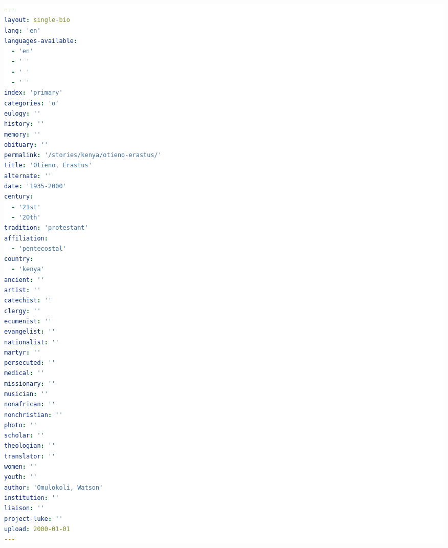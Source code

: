 ```yaml
---
layout: single-bio
lang: 'en'
languages-available:
  - 'en'
  - ' '
  - ' '
  - ' '
index: 'primary'
categories: 'o'
eulogy: ''
history: ''
memory: ''
obituary: ''
permalink: '/stories/kenya/otieno-erastus/'
title: 'Otieno, Erastus'
alternate: ''
date: '1935-2000'
century:
  - '21st'
  - '20th'
tradition: 'protestant'
affiliation:
  - 'pentecostal'
country:
  - 'kenya'
ancient: ''
artist: ''
catechist: ''
clergy: ''
ecumenist: ''
evangelist: ''
nationalist: ''
martyr: ''
persecuted: ''
medical: ''
missionary: ''
musician: ''
nonafrican: ''
nonchristian: ''
photo: ''
scholar: ''
theologian: ''
translator: ''
women: ''
youth: ''
author: 'Omulokoli, Watson'
institution: ''
liaison: ''
project-luke: ''
upload: 2000-01-01
---
```
